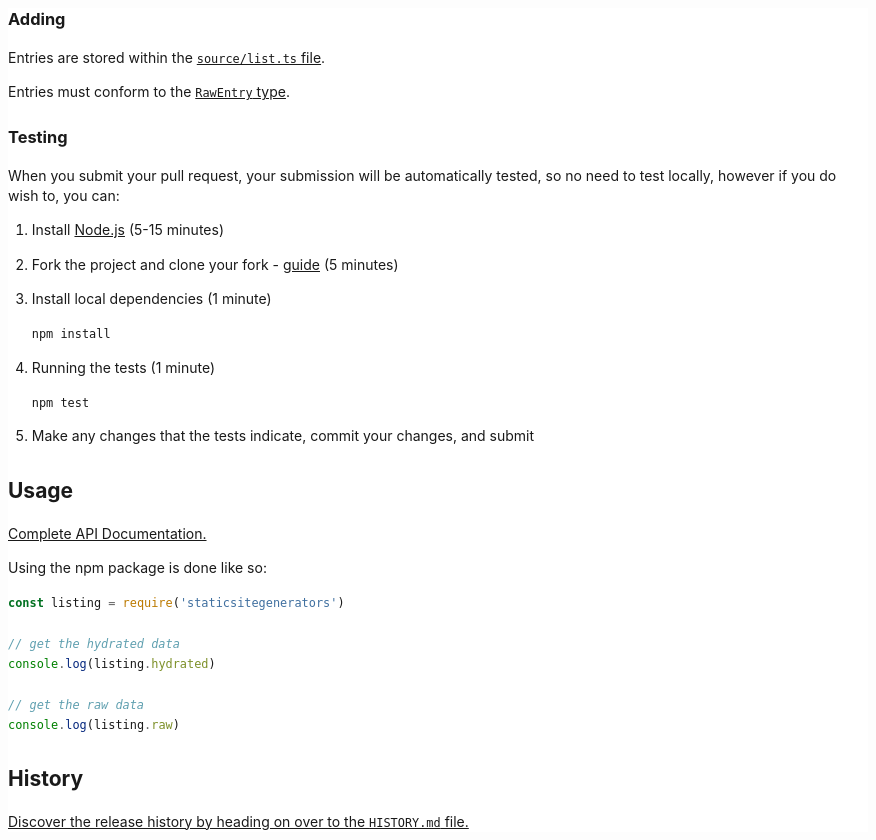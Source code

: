 ### Adding

Entries are stored within the [`source/list.ts` file](https://github.com/bevry/staticsitegenerators-list/blob/master/source/list.ts).

Entries must conform to the [`RawEntry` type](http://master.staticsitegenerators-list.bevry.surge.sh/docs/interfaces/rawentry).

### Testing

When you submit your pull request, your submission will be automatically tested, so no need to test locally, however if you do wish to, you can:

1. Install [Node.js](https://learn.bevry.me/node/install) (5-15 minutes)

1. Fork the project and clone your fork - [guide](https://help.github.com/articles/fork-a-repo/) (5 minutes)

1. Install local dependencies (1 minute)

    ```bash
    npm install
    ```

1. Running the tests (1 minute)

    ```bash
    npm test
    ```

1. Make any changes that the tests indicate, commit your changes, and submit

## Usage

[Complete API Documentation.](http://master.staticsitegenerators.bevry.surge.sh/docs/globals.html)

Using the npm package is done like so:

```javascript
const listing = require('staticsitegenerators')

// get the hydrated data
console.log(listing.hydrated)

// get the raw data
console.log(listing.raw)
```



<h2>History</h2>

<a href="https://github.com/bevry/staticsitegenerators-list/blob/master/HISTORY.md#files">Discover the release history by heading on over to the <code>HISTORY.md</code> file.</a>






